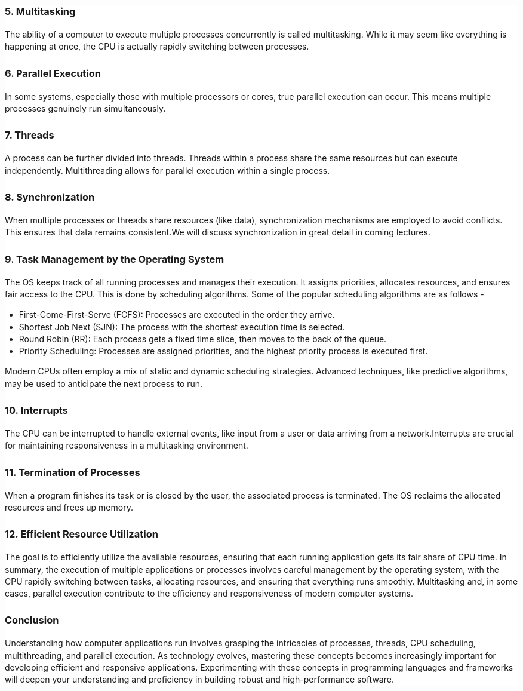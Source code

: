 ### 5. Multitasking
The ability of a computer to execute multiple processes concurrently is called multitasking.
While it may seem like everything is happening at once, the CPU is actually rapidly switching between processes.

### 6. Parallel Execution
In some systems, especially those with multiple processors or cores, true parallel execution can occur. This means multiple processes genuinely run simultaneously.

### 7. Threads
A process can be further divided into threads. Threads within a process share the same resources but can execute independently. Multithreading allows for parallel execution within a single process. 

### 8. Synchronization
When multiple processes or threads share resources (like data), synchronization mechanisms are employed to avoid conflicts. This ensures that data remains consistent.We will discuss synchronization in great detail in coming lectures.

### 9. Task Management by the Operating System
The OS keeps track of all running processes and manages their execution.
It assigns priorities, allocates resources, and ensures fair access to the CPU. This is done by scheduling algorithms. Some of the popular scheduling algorithms are as follows - 

- First-Come-First-Serve (FCFS): Processes are executed in the order they arrive.
- Shortest Job Next (SJN): The process with the shortest execution time is selected.
- Round Robin (RR): Each process gets a fixed time slice, then moves to the back of the queue.
- Priority Scheduling: Processes are assigned priorities, and the highest priority process is executed first.

Modern CPUs often employ a mix of static and dynamic scheduling strategies.
Advanced techniques, like predictive algorithms, may be used to anticipate the next process to run.

### 10. Interrupts
The CPU can be interrupted to handle external events, like input from a user or data arriving from a network.Interrupts are crucial for maintaining responsiveness in a multitasking environment.
### 11. Termination of Processes
When a program finishes its task or is closed by the user, the associated process is terminated. The OS reclaims the allocated resources and frees up memory.

### 12. Efficient Resource Utilization
The goal is to efficiently utilize the available resources, ensuring that each running application gets its fair share of CPU time. In summary, the execution of multiple applications or processes involves careful management by the operating system, with the CPU rapidly switching between tasks, allocating resources, and ensuring that everything runs smoothly. Multitasking and, in some cases, parallel execution contribute to the efficiency and responsiveness of modern computer systems.


### Conclusion
Understanding how computer applications run involves grasping the intricacies of processes, threads, CPU scheduling, multithreading, and parallel execution. As technology evolves, mastering these concepts becomes increasingly important for developing efficient and responsive applications. Experimenting with these concepts in programming languages and frameworks will deepen your understanding and proficiency in building robust and high-performance software.
